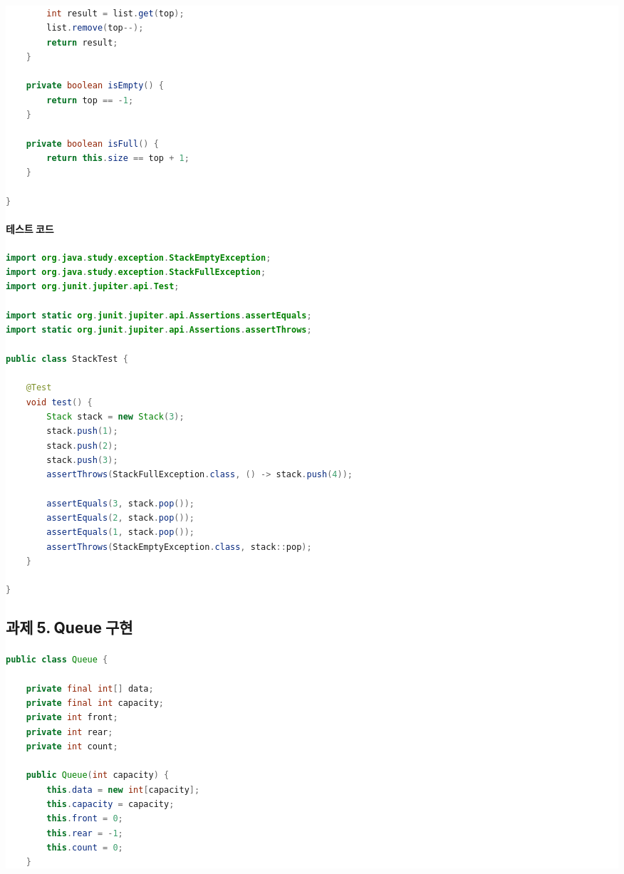 ~~~java
        int result = list.get(top);
        list.remove(top--);
        return result;
    }

    private boolean isEmpty() {
        return top == -1;
    }

    private boolean isFull() {
        return this.size == top + 1;
    }

}
~~~

#### 테스트 코드

~~~java
import org.java.study.exception.StackEmptyException;
import org.java.study.exception.StackFullException;
import org.junit.jupiter.api.Test;

import static org.junit.jupiter.api.Assertions.assertEquals;
import static org.junit.jupiter.api.Assertions.assertThrows;

public class StackTest {

    @Test
    void test() {
        Stack stack = new Stack(3);
        stack.push(1);
        stack.push(2);
        stack.push(3);
        assertThrows(StackFullException.class, () -> stack.push(4));

        assertEquals(3, stack.pop());
        assertEquals(2, stack.pop());
        assertEquals(1, stack.pop());
        assertThrows(StackEmptyException.class, stack::pop);
    }

}

~~~

## 과제 5. Queue 구현

~~~java
public class Queue {

    private final int[] data;
    private final int capacity;
    private int front;
    private int rear;
    private int count;

    public Queue(int capacity) {
        this.data = new int[capacity];
        this.capacity = capacity;
        this.front = 0;
        this.rear = -1;
        this.count = 0;
    }
~~~